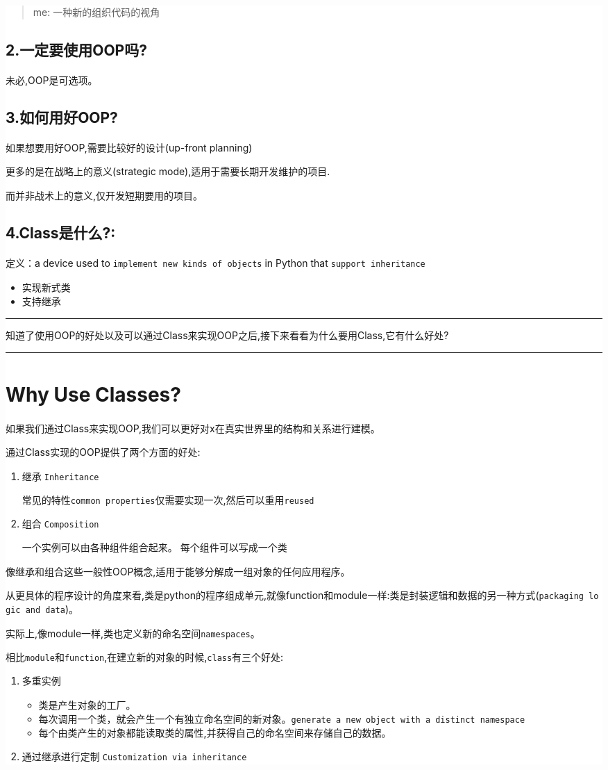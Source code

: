 > me: 一种新的组织代码的视角

## 2.一定要使用OOP吗?

未必,OOP是可选项。

## 3.如何用好OOP?

如果想要用好OOP,需要比较好的设计(up-front planning)

更多的是在战略上的意义(strategic mode),适用于需要长期开发维护的项目.

而并非战术上的意义,仅开发短期要用的项目。

## 4.Class是什么?:

定义：a device used to `implement new kinds of objects` in Python that `support inheritance`

- 实现新式类
- 支持继承

---

知道了使用OOP的好处以及可以通过Class来实现OOP之后,接下来看看为什么要用Class,它有什么好处?

---

# Why Use Classes?

如果我们通过Class来实现OOP,我们可以更好对x在真实世界里的结构和关系进行建模。

通过Class实现的OOP提供了两个方面的好处:

1. 继承 `Inheritance`

    常见的特性`common properties`仅需要实现一次,然后可以重用`reused`

2. 组合  `Composition`

    一个实例可以由各种组件组合起来。
    每个组件可以写成一个类

像继承和组合这些一般性OOP概念,适用于能够分解成一组对象的任何应用程序。

从更具体的程序设计的角度来看,类是python的程序组成单元,就像function和module一样:类是封装逻辑和数据的另一种方式(`packaging logic and data`)。

实际上,像module一样,类也定义新的命名空间`namespaces`。

相比`module`和`function`,在建立新的对象的时候,`class`有三个好处:

1. 多重实例

    - 类是产生对象的工厂。
    - 每次调用一个类，就会产生一个有独立命名空间的新对象。`generate a new object with a distinct namespace`
    - 每个由类产生的对象都能读取类的属性,并获得自己的命名空间来存储自己的数据。

2. 通过继承进行定制 `Customization via inheritance`
